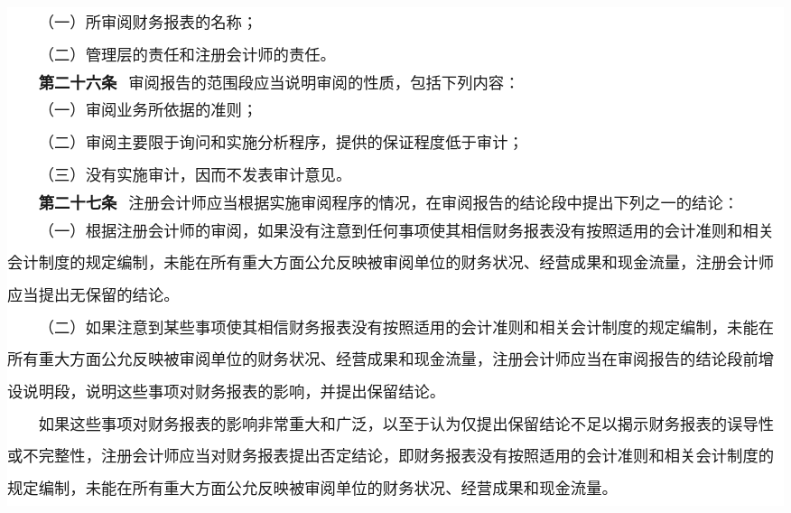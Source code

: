 <P class=faguiconp 
style="LAYOUT-GRID-MODE: char; MARGIN: auto 0cm; LINE-HEIGHT: 26pt; TEXT-INDENT: 26pt"><A 
name=No93_T25K1X1></A><SPAN 
style="FONT-SIZE: 13pt; mso-ansi-language: ZH-CN"><FONT 
face=微软雅黑>（一）所审阅财务报表的名称；<o:p></o:p></FONT></SPAN></P>
<P class=faguiconp 
style="LAYOUT-GRID-MODE: char; MARGIN: auto 0cm; LINE-HEIGHT: 26pt; TEXT-INDENT: 26pt"><A 
name=No94_T25K1X2></A><SPAN 
style="FONT-SIZE: 13pt; mso-ansi-language: ZH-CN"><FONT 
face=微软雅黑>（二）管理层的责任和注册会计师的责任。<o:p></o:p></FONT></SPAN></P>
<P class=faguiconp 
style="LAYOUT-GRID-MODE: char; MARGIN: auto 0cm; TEXT-INDENT: 26pt"><A 
name=No95_Z6T26></A><SPAN class=sect2title><SPAN 
style="FONT-SIZE: 13pt; mso-ansi-language: ZH-CN"><STRONG><FONT 
face=微软雅黑>第二十六条&nbsp;&nbsp;&nbsp;</FONT></STRONG></SPAN></SPAN><A 
name=No96_Z6T26K1></A><FONT face=微软雅黑><SPAN class=1><SPAN 
style="FONT-SIZE: 13pt; mso-ansi-language: ZH-CN">审阅报告的范围段应当说明审阅的性质，包括下列内容：</SPAN></SPAN><SPAN 
style="FONT-SIZE: 13pt; mso-ansi-language: ZH-CN"><o:p></o:p></SPAN></FONT></P>
<P class=faguiconp 
style="LAYOUT-GRID-MODE: char; MARGIN: auto 0cm; LINE-HEIGHT: 26pt; TEXT-INDENT: 26pt"><A 
name=No97_T26K1X1></A><SPAN 
style="FONT-SIZE: 13pt; mso-ansi-language: ZH-CN"><FONT 
face=微软雅黑>（一）审阅业务所依据的准则；<o:p></o:p></FONT></SPAN></P>
<P class=faguiconp 
style="LAYOUT-GRID-MODE: char; MARGIN: auto 0cm; LINE-HEIGHT: 26pt; TEXT-INDENT: 26pt"><A 
name=No98_T26K1X2></A><SPAN 
style="FONT-SIZE: 13pt; mso-ansi-language: ZH-CN"><FONT 
face=微软雅黑>（二）审阅主要限于询问和实施分析程序，提供的保证程度低于审计；<o:p></o:p></FONT></SPAN></P>
<P class=faguiconp 
style="LAYOUT-GRID-MODE: char; MARGIN: auto 0cm; LINE-HEIGHT: 26pt; TEXT-INDENT: 26pt"><A 
name=No99_T26K1X3></A><SPAN 
style="FONT-SIZE: 13pt; mso-ansi-language: ZH-CN"><FONT 
face=微软雅黑>（三）没有实施审计，因而不发表审计意见。<o:p></o:p></FONT></SPAN></P>
<P class=faguiconp 
style="LAYOUT-GRID-MODE: char; MARGIN: auto 0cm; TEXT-INDENT: 26pt"><A 
name=No100_Z6T27></A><SPAN class=sect2title><SPAN 
style="FONT-SIZE: 13pt; mso-ansi-language: ZH-CN"><STRONG><FONT 
face=微软雅黑>第二十七条&nbsp;&nbsp;&nbsp;</FONT></STRONG></SPAN></SPAN><A 
name=No101_Z6T27K1></A><FONT face=微软雅黑><SPAN class=1><SPAN 
style="FONT-SIZE: 13pt; mso-ansi-language: ZH-CN">注册会计师应当根据实施审阅程序的情况，在审阅报告的结论段中提出下列之一的结论：</SPAN></SPAN><SPAN 
style="FONT-SIZE: 13pt; mso-ansi-language: ZH-CN"><o:p></o:p></SPAN></FONT></P>
<P class=faguiconp 
style="LAYOUT-GRID-MODE: char; MARGIN: auto 0cm; LINE-HEIGHT: 26pt; TEXT-INDENT: 26pt"><A 
name=No102_T27K1X1></A><SPAN 
style="FONT-SIZE: 13pt; mso-ansi-language: ZH-CN"><FONT 
face=微软雅黑>（一）根据注册会计师的审阅，如果没有注意到任何事项使其相信财务报表没有按照适用的会计准则和相关会计制度的规定编制，未能在所有重大方面公允反映被审阅单位的财务状况、经营成果和现金流量，注册会计师应当提出无保留的结论。<o:p></o:p></FONT></SPAN></P>
<P class=faguiconp 
style="LAYOUT-GRID-MODE: char; MARGIN: auto 0cm; LINE-HEIGHT: 26pt; TEXT-INDENT: 26pt"><A 
name=No103_T27K1X2></A><SPAN 
style="FONT-SIZE: 13pt; mso-ansi-language: ZH-CN"><FONT 
face=微软雅黑>（二）如果注意到某些事项使其相信财务报表没有按照适用的会计准则和相关会计制度的规定编制，未能在所有重大方面公允反映被审阅单位的财务状况、经营成果和现金流量，注册会计师应当在审阅报告的结论段前增设说明段，说明这些事项对财务报表的影响，并提出保留结论。<o:p></o:p></FONT></SPAN></P>
<P class=faguiconp 
style="LAYOUT-GRID-MODE: char; MARGIN: auto 0cm; LINE-HEIGHT: 26pt; TEXT-INDENT: 26pt"><A 
name=No104_Z6T27K2></A><SPAN 
style="FONT-SIZE: 13pt; mso-ansi-language: ZH-CN"><FONT 
face=微软雅黑>如果这些事项对财务报表的影响非常重大和广泛，以至于认为仅提出保留结论不足以揭示财务报表的误导性或不完整性，注册会计师应当对财务报表提出否定结论，即财务报表没有按照适用的会计准则和相关会计制度的规定编制，未能在所有重大方面公允反映被审阅单位的财务状况、经营成果和现金流量。<o:p></o:p></FONT></SPAN></P>
<P class=faguiconp 
style="LAYOUT-GRID-MODE: char; MARGIN: auto 0cm; LINE-HEIGHT: 26pt; TEXT-INDENT: 26pt"><A 
name=No105_T27K2X3></A><SPAN 
style="FONT-SIZE: 13pt; mso-ansi-language: ZH-CN"><FONT 